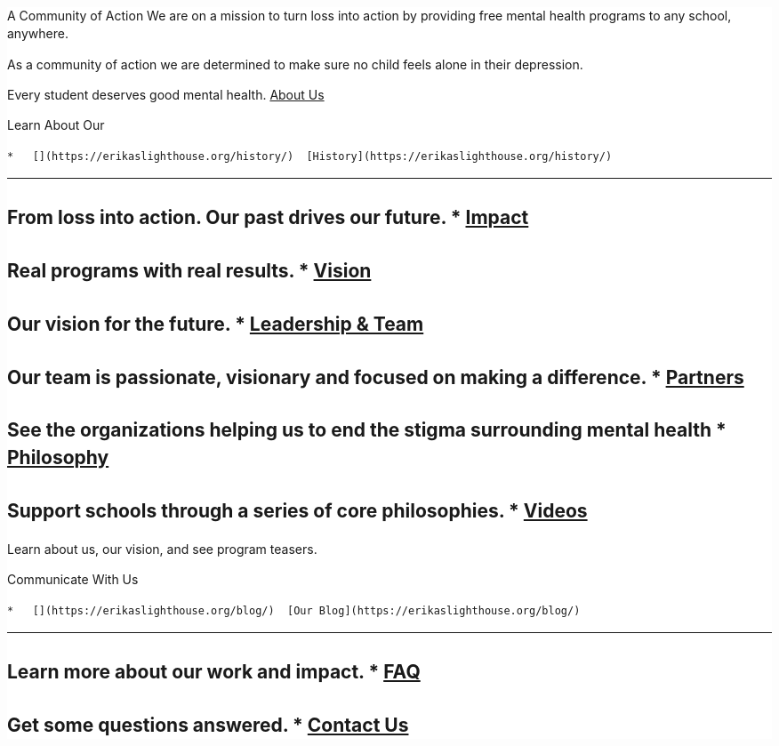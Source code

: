 A Community of Action We are on a mission to turn loss into action by providing free mental health programs to any school, anywhere.

As a community of action we are determined to make sure no child feels alone in their depression.

Every student deserves good mental health. [About Us](https://erikaslighthouse.org/get-to-know-us/)     

Learn About Our  

    *   [](https://erikaslighthouse.org/history/)  [History](https://erikaslighthouse.org/history/)
------------------------------------------------

From loss into action. Our past drives our future. 
    *   [](https://erikaslighthouse.org/impact/)  [Impact](https://erikaslighthouse.org/impact/)
----------------------------------------------

Real programs with real results. 
    *   [](https://erikaslighthouse.org/our-vision/)  [Vision](https://erikaslighthouse.org/our-vision/)
--------------------------------------------------

Our vision for the future. 
    *   [](https://erikaslighthouse.org/our-team/)  [Leadership & Team](https://erikaslighthouse.org/our-team/)
-----------------------------------------------------------

Our team is passionate, visionary and focused on making a difference. 
    *   [](https://erikaslighthouse.org/get-to-know-us-partners/)  [Partners](https://erikaslighthouse.org/get-to-know-us-partners/)
-----------------------------------------------------------------

See the organizations helping us to end the stigma surrounding mental health 
    *   [](https://erikaslighthouse.org/philosophy/)  [Philosophy](https://erikaslighthouse.org/philosophy/)
------------------------------------------------------

Support schools through a series of core philosophies. 
    *   [](https://erikaslighthouse.org/get-to-know-us-video-testimonials/)  [Videos](https://erikaslighthouse.org/get-to-know-us-video-testimonials/)
-------------------------------------------------------------------------

Learn about us, our vision, and see program teasers. 

Communicate With Us

    *   [](https://erikaslighthouse.org/blog/)  [Our Blog](https://erikaslighthouse.org/blog/)
----------------------------------------------

Learn more about our work and impact. 
    *   [](https://erikaslighthouse.org/get-to-know-us-faq/)  [FAQ](https://erikaslighthouse.org/get-to-know-us-faq/)
-------------------------------------------------------

Get some questions answered. 
    *   [](https://erikaslighthouse.org/contact/)  [Contact Us](https://erikaslighthouse.org/contact/)
---------------------------------------------------
